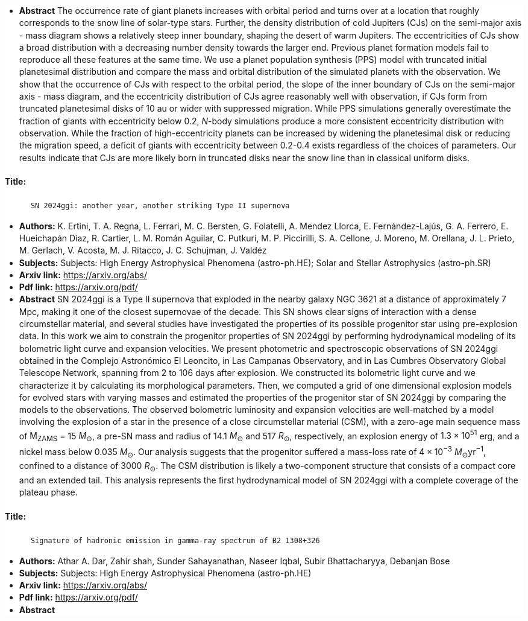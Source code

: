  - **Abstract**
 The occurrence rate of giant planets increases with orbital period and turns over at a location that roughly corresponds to the snow line of solar-type stars. Further, the density distribution of cold Jupiters (CJs) on the semi-major axis - mass diagram shows a relatively steep inner boundary, shaping the desert of warm Jupiters. The eccentricities of CJs show a broad distribution with a decreasing number density towards the larger end. Previous planet formation models fail to reproduce all these features at the same time. We use a planet population synthesis (PPS) model with truncated initial planetesimal distribution and compare the mass and orbital distribution of the simulated planets with the observation. We show that the occurrence of CJs with respect to the orbital period, the slope of the inner boundary of CJs on the semi-major axis - mass diagram, and the eccentricity distribution of CJs agree reasonably well with observation, if CJs form from truncated planetesimal disks of 10 au or wider with suppressed migration. While PPS simulations generally overestimate the fraction of giants with eccentricity below 0.2, $N$-body simulations produce a more consistent eccentricity distribution with observation. While the fraction of high-eccentricity planets can be increased by widening the planetesimal disk or reducing the migration speed, a deficit of giants with eccentricity between 0.2-0.4 exists regardless of the choices of parameters. Our results indicate that CJs are more likely born in truncated disks near the snow line than in classical uniform disks.
#### Title:
          SN 2024ggi: another year, another striking Type II supernova
 - **Authors:** K. Ertini, T. A. Regna, L. Ferrari, M. C. Bersten, G. Folatelli, A. Mendez Llorca, E. Fernández-Lajús, G. A. Ferrero, E. Hueichapán Díaz, R. Cartier, L. M. Román Aguilar, C. Putkuri, M. P. Piccirilli, S. A. Cellone, J. Moreno, M. Orellana, J. L. Prieto, M. Gerlach, V. Acosta, M. J. Ritacco, J. C. Schujman, J. Valdéz
 - **Subjects:** Subjects:
High Energy Astrophysical Phenomena (astro-ph.HE); Solar and Stellar Astrophysics (astro-ph.SR)
 - **Arxiv link:** https://arxiv.org/abs/
 - **Pdf link:** https://arxiv.org/pdf/
 - **Abstract**
 SN 2024ggi is a Type II supernova that exploded in the nearby galaxy NGC 3621 at a distance of approximately 7 Mpc, making it one of the closest supernovae of the decade. This SN shows clear signs of interaction with a dense circumstellar material, and several studies have investigated the properties of its possible progenitor star using pre-explosion data. In this work we aim to constrain the progenitor properties of SN 2024ggi by performing hydrodynamical modeling of its bolometric light curve and expansion velocities. We present photometric and spectroscopic observations of SN 2024ggi obtained in the Complejo Astronómico El Leoncito, in Las Campanas Observatory, and in Las Cumbres Observatory Global Telescope Network, spanning from 2 to 106 days after explosion. We constructed its bolometric light curve and we characterize it by calculating its morphological parameters. Then, we computed a grid of one dimensional explosion models for evolved stars with varying masses and estimated the properties of the progenitor star of SN 2024ggi by comparing the models to the observations. The observed bolometric luminosity and expansion velocities are well-matched by a model involving the explosion of a star in the presence of a close circumstellar material (CSM), with a zero-age main sequence mass of $\mathrm{M_{ZAMS}}$ = 15 $M_{\odot}$, a pre-SN mass and radius of 14.1 $M_{\odot}$ and 517 $R_{\odot}$, respectively, an explosion energy of $1.3\times10^{51}$ erg, and a nickel mass below 0.035 $M_{\odot}$. Our analysis suggests that the progenitor suffered a mass-loss rate of $4 \times 10^{-3}$ $M_{\odot}$yr$^{-1}$, confined to a distance of 3000 $R_{\odot}$. The CSM distribution is likely a two-component structure that consists of a compact core and an extended tail. This analysis represents the first hydrodynamical model of SN 2024ggi with a complete coverage of the plateau phase.
#### Title:
          Signature of hadronic emission in gamma-ray spectrum of B2 1308+326
 - **Authors:** Athar A. Dar, Zahir shah, Sunder Sahayanathan, Naseer Iqbal, Subir Bhattacharyya, Debanjan Bose
 - **Subjects:** Subjects:
High Energy Astrophysical Phenomena (astro-ph.HE)
 - **Arxiv link:** https://arxiv.org/abs/
 - **Pdf link:** https://arxiv.org/pdf/
 - **Abstract**